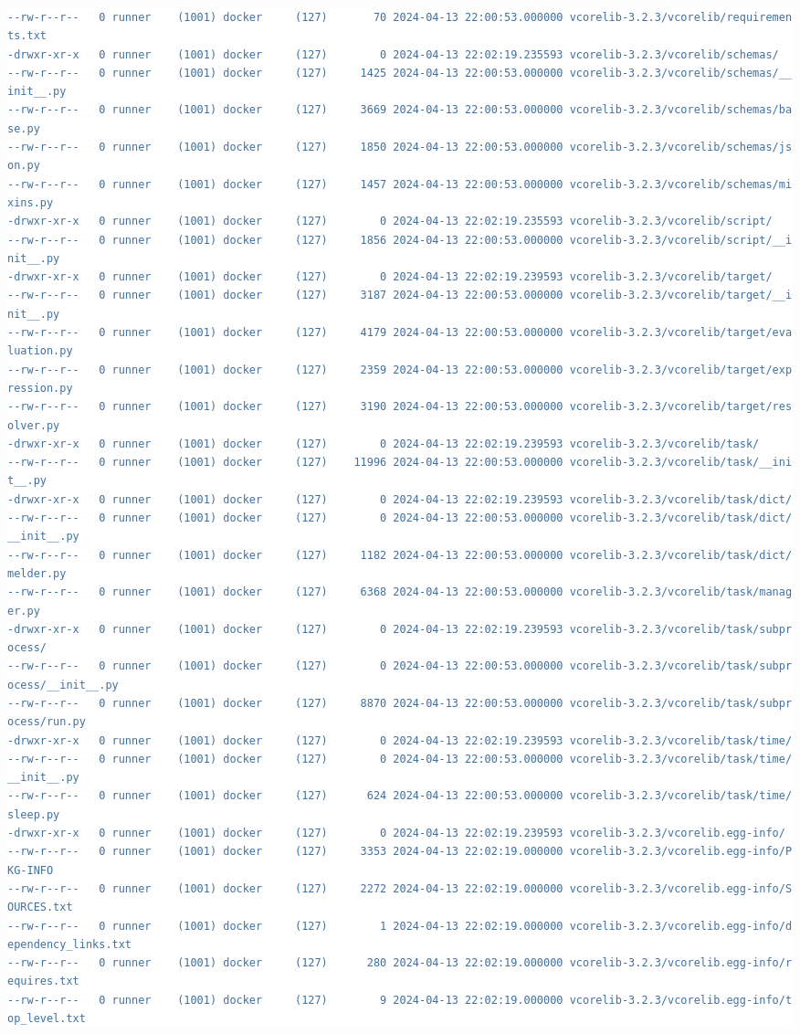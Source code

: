 ```diff
--rw-r--r--   0 runner    (1001) docker     (127)       70 2024-04-13 22:00:53.000000 vcorelib-3.2.3/vcorelib/requirements.txt
-drwxr-xr-x   0 runner    (1001) docker     (127)        0 2024-04-13 22:02:19.235593 vcorelib-3.2.3/vcorelib/schemas/
--rw-r--r--   0 runner    (1001) docker     (127)     1425 2024-04-13 22:00:53.000000 vcorelib-3.2.3/vcorelib/schemas/__init__.py
--rw-r--r--   0 runner    (1001) docker     (127)     3669 2024-04-13 22:00:53.000000 vcorelib-3.2.3/vcorelib/schemas/base.py
--rw-r--r--   0 runner    (1001) docker     (127)     1850 2024-04-13 22:00:53.000000 vcorelib-3.2.3/vcorelib/schemas/json.py
--rw-r--r--   0 runner    (1001) docker     (127)     1457 2024-04-13 22:00:53.000000 vcorelib-3.2.3/vcorelib/schemas/mixins.py
-drwxr-xr-x   0 runner    (1001) docker     (127)        0 2024-04-13 22:02:19.235593 vcorelib-3.2.3/vcorelib/script/
--rw-r--r--   0 runner    (1001) docker     (127)     1856 2024-04-13 22:00:53.000000 vcorelib-3.2.3/vcorelib/script/__init__.py
-drwxr-xr-x   0 runner    (1001) docker     (127)        0 2024-04-13 22:02:19.239593 vcorelib-3.2.3/vcorelib/target/
--rw-r--r--   0 runner    (1001) docker     (127)     3187 2024-04-13 22:00:53.000000 vcorelib-3.2.3/vcorelib/target/__init__.py
--rw-r--r--   0 runner    (1001) docker     (127)     4179 2024-04-13 22:00:53.000000 vcorelib-3.2.3/vcorelib/target/evaluation.py
--rw-r--r--   0 runner    (1001) docker     (127)     2359 2024-04-13 22:00:53.000000 vcorelib-3.2.3/vcorelib/target/expression.py
--rw-r--r--   0 runner    (1001) docker     (127)     3190 2024-04-13 22:00:53.000000 vcorelib-3.2.3/vcorelib/target/resolver.py
-drwxr-xr-x   0 runner    (1001) docker     (127)        0 2024-04-13 22:02:19.239593 vcorelib-3.2.3/vcorelib/task/
--rw-r--r--   0 runner    (1001) docker     (127)    11996 2024-04-13 22:00:53.000000 vcorelib-3.2.3/vcorelib/task/__init__.py
-drwxr-xr-x   0 runner    (1001) docker     (127)        0 2024-04-13 22:02:19.239593 vcorelib-3.2.3/vcorelib/task/dict/
--rw-r--r--   0 runner    (1001) docker     (127)        0 2024-04-13 22:00:53.000000 vcorelib-3.2.3/vcorelib/task/dict/__init__.py
--rw-r--r--   0 runner    (1001) docker     (127)     1182 2024-04-13 22:00:53.000000 vcorelib-3.2.3/vcorelib/task/dict/melder.py
--rw-r--r--   0 runner    (1001) docker     (127)     6368 2024-04-13 22:00:53.000000 vcorelib-3.2.3/vcorelib/task/manager.py
-drwxr-xr-x   0 runner    (1001) docker     (127)        0 2024-04-13 22:02:19.239593 vcorelib-3.2.3/vcorelib/task/subprocess/
--rw-r--r--   0 runner    (1001) docker     (127)        0 2024-04-13 22:00:53.000000 vcorelib-3.2.3/vcorelib/task/subprocess/__init__.py
--rw-r--r--   0 runner    (1001) docker     (127)     8870 2024-04-13 22:00:53.000000 vcorelib-3.2.3/vcorelib/task/subprocess/run.py
-drwxr-xr-x   0 runner    (1001) docker     (127)        0 2024-04-13 22:02:19.239593 vcorelib-3.2.3/vcorelib/task/time/
--rw-r--r--   0 runner    (1001) docker     (127)        0 2024-04-13 22:00:53.000000 vcorelib-3.2.3/vcorelib/task/time/__init__.py
--rw-r--r--   0 runner    (1001) docker     (127)      624 2024-04-13 22:00:53.000000 vcorelib-3.2.3/vcorelib/task/time/sleep.py
-drwxr-xr-x   0 runner    (1001) docker     (127)        0 2024-04-13 22:02:19.239593 vcorelib-3.2.3/vcorelib.egg-info/
--rw-r--r--   0 runner    (1001) docker     (127)     3353 2024-04-13 22:02:19.000000 vcorelib-3.2.3/vcorelib.egg-info/PKG-INFO
--rw-r--r--   0 runner    (1001) docker     (127)     2272 2024-04-13 22:02:19.000000 vcorelib-3.2.3/vcorelib.egg-info/SOURCES.txt
--rw-r--r--   0 runner    (1001) docker     (127)        1 2024-04-13 22:02:19.000000 vcorelib-3.2.3/vcorelib.egg-info/dependency_links.txt
--rw-r--r--   0 runner    (1001) docker     (127)      280 2024-04-13 22:02:19.000000 vcorelib-3.2.3/vcorelib.egg-info/requires.txt
--rw-r--r--   0 runner    (1001) docker     (127)        9 2024-04-13 22:02:19.000000 vcorelib-3.2.3/vcorelib.egg-info/top_level.txt
```